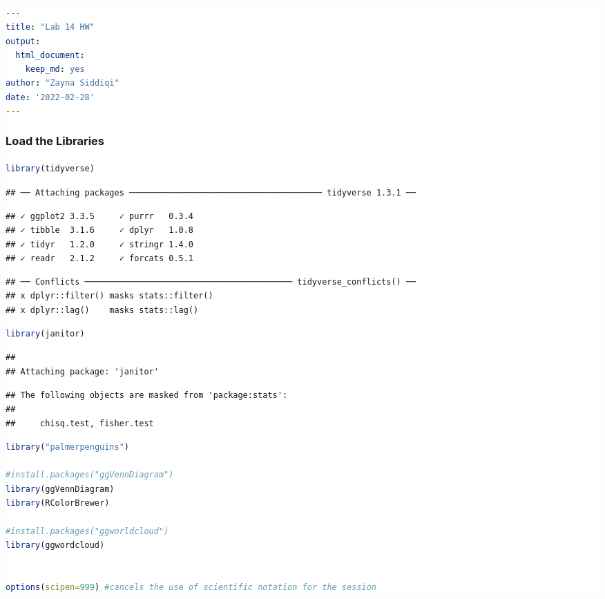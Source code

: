 ```yaml
---
title: "Lab 14 HW"
output: 
  html_document: 
    keep_md: yes
author: "Zayna Siddiqi"
date: '2022-02-28'
---
```



### Load the Libraries

```r
library(tidyverse)
```

```
## ── Attaching packages ─────────────────────────────────────── tidyverse 1.3.1 ──
```

```
## ✓ ggplot2 3.3.5     ✓ purrr   0.3.4
## ✓ tibble  3.1.6     ✓ dplyr   1.0.8
## ✓ tidyr   1.2.0     ✓ stringr 1.4.0
## ✓ readr   2.1.2     ✓ forcats 0.5.1
```

```
## ── Conflicts ────────────────────────────────────────── tidyverse_conflicts() ──
## x dplyr::filter() masks stats::filter()
## x dplyr::lag()    masks stats::lag()
```

```r
library(janitor)
```

```
## 
## Attaching package: 'janitor'
```

```
## The following objects are masked from 'package:stats':
## 
##     chisq.test, fisher.test
```

```r
library("palmerpenguins")

#install.packages("ggVennDiagram")
library(ggVennDiagram)
library(RColorBrewer)

#install.packages("ggworldcloud")
library(ggwordcloud)


options(scipen=999) #cancels the use of scientific notation for the session
```
